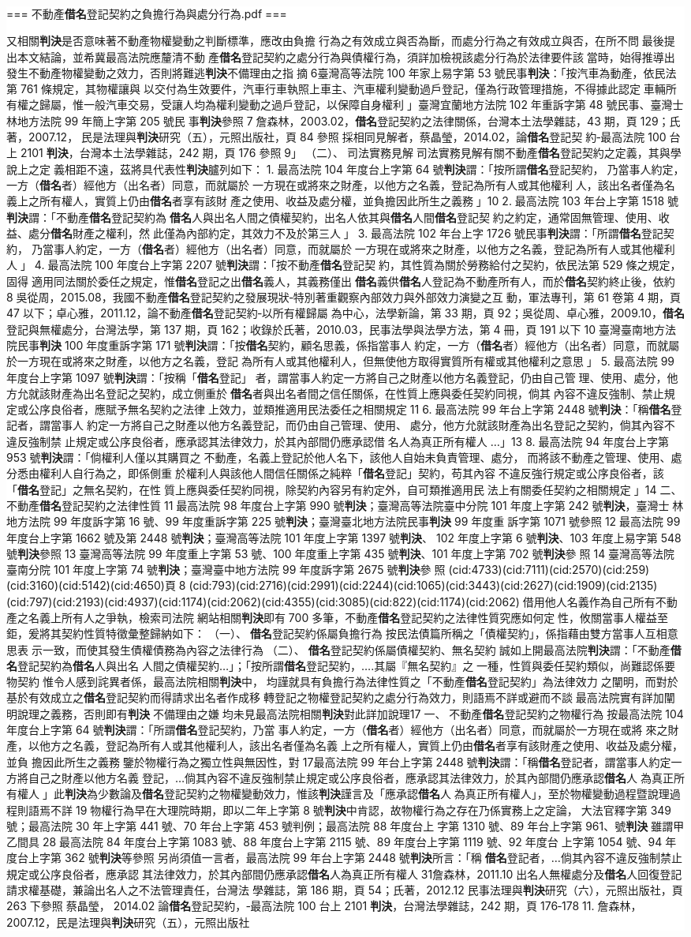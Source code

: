 

=== 不動產**借名**登記契約之負擔行為與處分行為.pdf ===


又相關**判決**是否意味著不動產物權變動之判斷標準，應改由負擔 行為之有效成立與否為斷，而處分行為之有效成立與否，在所不問
最後提出本文結論，並希冀最高法院應釐清不動 產**借名**登記契約之處分行為與債權行為，須詳加檢視該處分行為於法律要件該 當時，始得推導出發生不動產物權變動之效力，否則將難逃**判決**不備理由之指 摘
6臺灣高等法院 100 年家上易字第 53 號民事**判決**：「按汽車為動產，依民法第 761 條規定，其物權讓與 以交付為生效要件，汽車行車執照上車主、汽車權利變動過戶登記，僅為行政管理措施，不得據此認定 車輛所有權之歸屬，惟一般汽車交易，受讓人均為權利變動之過戶登記，以保障自身權利
」臺灣宜蘭地方法院 102 年重訴字第 48 號民事、臺灣士林地方法院 99 年簡上字第 205 號民 事**判決**參照
7 詹森林，2003.02，**借名**登記契約之法律關係，台灣本土法學雜誌，43 期，頁 129；氏著，2007.12， 民是法理與**判決**研究（五），元照出版社，頁 84 參照
採相同見解者，蔡晶瑩，2014.02，論**借名**登記契 約‐最高法院 100 台上 2101 **判決**，台灣本土法學雜誌，242 期，頁 176 參照
9」 （二）、 司法實務見解 司法實務見解有關不動產**借名**登記契約之定義，其與學說上之定 義相距不遠，茲將具代表性**判決**臚列如下： 1. 最高法院 104 年度台上字第 64 號**判決**謂：「按所謂**借名**登記契約， 乃當事人約定，一方（**借名**者）經他方（出名者）同意，而就屬於 一方現在或將來之財產，以他方之名義，登記為所有人或其他權利 人，該出名者僅為名義上之所有權人，實質上仍由**借名**者享有該財 產之使用、收益及處分權，並負擔因此所生之義務
」10 2. 最高法院 103 年台上字第 1518 號**判決**謂：「不動產**借名**登記契約為 **借名**人與出名人間之債權契約，出名人依其與**借名**人間**借名**登記契 約之約定，通常固無管理、使用、收益、處分**借名**財產之權利，然 此僅為內部約定，其效力不及於第三人
」 3. 最高法院 102 年台上字 1726 號民事**判決**謂：「所謂**借名**登記契約， 乃當事人約定，一方（**借名**者）經他方（出名者）同意，而就屬於 一方現在或將來之財產，以他方之名義，登記為所有人或其他權利 人
」 4. 最高法院 100 年度台上字第 2207 號**判決**謂：「按不動產**借名**登記契 約，其性質為關於勞務給付之契約，依民法第 529 條之規定，固得 適用同法關於委任之規定，惟**借名**登記之出**借名**義人，其義務僅出 **借名**義供**借名**人登記為不動產所有人，而於**借名**契約終止後，依約 8 吳從周，2015.08，我國不動產**借名**登記契約之發展現狀‐特別著重觀察內部效力與外部效力演變之互 動，軍法專刊，第 61 卷第 4 期，頁 47 以下；卓心雅，2011.12，論不動產**借名**登記契約‐以所有權歸屬 為中心，法學新論，第 33 期，頁 92；吳從周、卓心雅，2009.10，**借名**登記與無權處分，台灣法學，第 137 期，頁 162；收錄於氏著，2010.03，民事法學與法學方法，第 4 冊，頁 191 以下
10 臺灣臺南地方法院民事**判決** 100 年度重訴字第 171 號**判決**謂：「按**借名**契約，顧名思義，係指當事人 約定，一方（**借名**者）經他方（出名者）同意，而就屬於一方現在或將來之財產，以他方之名義，登記 為所有人或其他權利人，但無使他方取得實質所有權或其他權利之意思
」 5. 最高法院 99 年度台上字第 1097 號**判決**謂：「按稱「**借名**登記」 者，謂當事人約定一方將自己之財產以他方名義登記，仍由自己管 理、使用、處分，他方允就該財產為出名登記之契約，成立側重於 **借名**者與出名者間之信任關係，在性質上應與委任契約同視，倘其 內容不違反強制、禁止規定或公序良俗者，應賦予無名契約之法律 上效力，並類推適用民法委任之相關規定
11 6. 最高法院 99 年台上字第 2448 號**判決**：「稱**借名**登記者，謂當事人 約定一方將自己之財產以他方名義登記，而仍由自己管理、使用、 處分，他方允就該財產為出名登記之契約，倘其內容不違反強制禁 止規定或公序良俗者，應承認其法律效力，於其內部間仍應承認借 名人為真正所有權人
…」13 8. 最高法院 94 年度台上字第 953 號**判決**謂：「倘權利人僅以其購買之 不動產，名義上登記於他人名下，該他人自始未負責管理、處分， 而將該不動產之管理、使用、處分悉由權利人自行為之，即係側重 於權利人與該他人間信任關係之純粹「**借名**登記」契約，苟其內容 不違反強行規定或公序良俗者，該「**借名**登記」之無名契約，在性 質上應與委任契約同視，除契約內容另有約定外，自可類推適用民 法上有關委任契約之相關規定
」14 二、 不動產**借名**登記契約之法律性質 11 最高法院 98 年度台上字第 990 號**判決**；臺灣高等法院臺中分院 101 年度上字第 242 號**判決**，臺灣士 林地方法院 99 年度訴字第 16 號、99 年度重訴字第 225 號**判決**；臺灣臺北地方法院民事**判決** 99 年度重 訴字第 1071 號參照
12 最高法院 99 年度台上字第 1662 號及第 2448 號**判決**；臺灣高等法院 101 年度上字第 1397 號**判決**、 102 年度上字第 6 號**判決**、103 年度上易字第 548 號**判決**參照
13 臺灣高等法院 99 年度重上字第 53 號、100 年度重上字第 435 號**判決**、101 年度上字第 702 號**判決**參 照
14 臺灣高等法院臺南分院 101 年度上字第 74 號**判決**；臺灣臺中地方法院 99 年度訴字第 2675 號**判決**參 照
(cid:4733)(cid:7111)(cid:2570)(cid:259)(cid:3160)(cid:5142)(cid:4650)頁 8 (cid:793)(cid:2716)(cid:2991)(cid:2244)(cid:1065)(cid:3443)(cid:2627)(cid:1909)(cid:2135)(cid:797)(cid:2193)(cid:4937)(cid:1174)(cid:2062)(cid:4355)(cid:3085)(cid:822)(cid:1174)(cid:2062) 借用他人名義作為自己所有不動產之名義上所有人之爭執，檢索司法院 網站相關**判決**即有 700 多筆，不動產**借名**登記契約之法律性質究應如何定 性，攸關當事人權益至鉅，爰將其契約性質特徵彙整歸納如下： （一）、 **借名**登記契約係屬負擔行為 按民法債篇所稱之「債權契約」，係指藉由雙方當事人互相意思表 示一致，而使其發生債權債務為內容之法律行為
（二）、 **借名**登記契約係屬債權契約、無名契約 誠如上開最高法院**判決**謂：「不動產**借名**登記契約為**借名**人與出名 人間之債權契約…」；「按所謂**借名**登記契約，….其屬『無名契約』之 一種，性質與委任契約類似，尚難認係要物契約
惟令人感到詫異者係，最高法院相關**判決**中， 均謹就具有負擔行為法律性質之「不動產**借名**登記契約」為法律效力 之闡明，而對於基於有效成立之**借名**登記契約而得請求出名者作成移 轉登記之物權登記契約之處分行為效力，則語焉不詳或避而不談
最高法院實有詳加闡明說理之義務，否則即有**判決** 不備理由之嫌
均未見最高法院相關**判決**對此詳加說理17
一、 不動產**借名**登記契約之物權行為 按最高法院 104 年度台上字第 64 號**判決**謂：「所謂**借名**登記契約，乃當 事人約定，一方（**借名**者）經他方（出名者）同意，而就屬於一方現在或將 來之財產，以他方之名義，登記為所有人或其他權利人，該出名者僅為名義 上之所有權人，實質上仍由**借名**者享有該財產之使用、收益及處分權，並負 擔因此所生之義務
鑒於物權行為之獨立性與無因性，對 17最高法院 99 年台上字第 2448 號**判決**謂：「稱**借名**登記者，謂當事人約定一方將自己之財產以他方名義 登記，…倘其內容不違反強制禁止規定或公序良俗者，應承認其法律效力，於其內部間仍應承認**借名**人 為真正所有權人
」此**判決**為少數論及**借名**登記契約之物權變動效力，惟該**判決**謹言及「應承認**借名**人 為真正所有權人」，至於物權變動過程暨說理過程則語焉不詳
19 物權行為早在大理院時期，即以二年上字第 8 號**判決**中肯認，故物權行為之存在乃係實務上之定論， 大法官釋字第 349 號；最高法院 30 年上字第 441 號、70 年台上字第 453 號判例；最高法院 88 年度台上 字第 1310 號、89 年台上字第 961、號**判決**
雖謂甲乙間具 28 最高法院 84 年度台上字第 1083 號、88 年度台上字第 2115 號、89 年度台上字第 1119 號、92 年度台 上字第 1054 號、94 年度台上字第 362 號**判決**等參照
另尚須值一言者，最高法院 99 年台上字第 2448 號**判決**所言：「稱 **借名**登記者，…倘其內容不違反強制禁止規定或公序良俗者，應承認 其法律效力，於其內部間仍應承認**借名**人為真正所有權人
31詹森林，2011.10 出名人無權處分及**借名**人回復登記請求權基礎，兼論出名人之不法管理責任，台灣法 學雜誌，第 186 期，頁 54；氏著，2012.12 民事法理與**判決**研究（六），元照出版社，頁 263 下參照
蔡晶瑩， 2014.02 論**借名**登記契約，‐最高法院 100 台上 2101 **判決**，台灣法學雜誌，242 期，頁 176‐178
11. 詹森林，2007.12，民是法理與**判決**研究（五），元照出版社